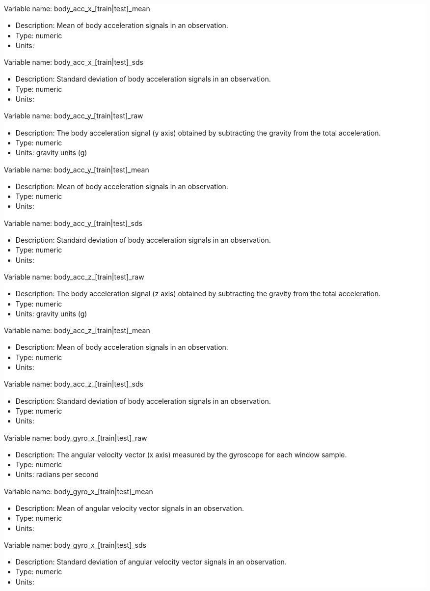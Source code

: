 Variable name: body_acc_x_[train|test]_mean
- Description: Mean of body acceleration signals in an observation.
- Type: numeric
- Units:

Variable name: body_acc_x_[train|test]_sds
- Description: Standard deviation of body acceleration signals in an observation.
- Type: numeric
- Units:

Variable name: body_acc_y_[train|test]_raw
- Description: The body acceleration signal (y axis) obtained by subtracting the gravity from the total acceleration.
- Type: numeric
- Units: gravity units (g)

Variable name: body_acc_y_[train|test]_mean
- Description: Mean of body acceleration signals in an observation.
- Type: numeric
- Units: 

Variable name: body_acc_y_[train|test]_sds
- Description: Standard deviation of body acceleration signals in an observation.
- Type: numeric
- Units: 
			
Variable name: body_acc_z_[train|test]_raw
- Description: The body acceleration signal (z axis) obtained by subtracting the gravity from the total acceleration.
- Type: numeric
- Units: gravity units (g)

Variable name: body_acc_z_[train|test]_mean
- Description: Mean of body acceleration signals in an observation.
- Type: numeric
- Units:
			
Variable name: body_acc_z_[train|test]_sds
- Description: Standard deviation of body acceleration signals in an observation.
- Type: numeric
- Units:

Variable name: body_gyro_x_[train|test]_raw
- Description: The angular velocity vector (x axis) measured by the gyroscope for each window sample.
- Type: numeric
- Units: radians per second
			
Variable name: body_gyro_x_[train|test]_mean
- Description: Mean of angular velocity vector signals in an observation.
- Type: numeric
- Units: 
		
Variable name: body_gyro_x_[train|test]_sds
- Description: Standard deviation of angular velocity vector signals in an observation.
- Type: numeric
- Units: 
